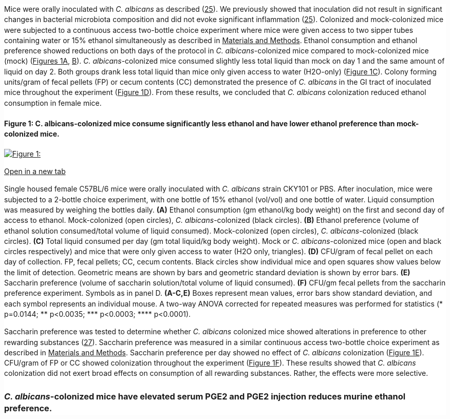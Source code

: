 Mice were orally inoculated with *C. albicans* as described ([25](#R25)). We previously showed that inoculation did not result in significant changes in bacterial microbiota composition and did not evoke significant inflammation ([25](#R25)). Colonized and mock-colonized mice were subjected to a continuous access two-bottle choice experiment where mice were given access to two sipper tubes containing water or 15% ethanol simultaneously as described in [Materials and Methods](#S10). Ethanol consumption and ethanol preference showed reductions on both days of the protocol in *C. albicans*-colonized mice compared to mock-colonized mice (mock) ([Figures 1A](#F1), [B](#F1)). *C. albicans*-colonized mice consumed slightly less total liquid than mock on day 1 and the same amount of liquid on day 2. Both groups drank less total liquid than mice only given access to water (H2O-only) ([Figure 1C](#F1)). Colony forming units/gram of fecal pellets (FP) or cecum contents (CC) demonstrated the presence of *C. albicans* in the GI tract of inoculated mice throughout the experiment ([Figure 1D](#F1)). From these results, we concluded that *C. albicans* colonization reduced ethanol consumption in female mice.

#### Figure 1: C. albicans-colonized mice consume significantly less ethanol and have lower ethanol preference than mock-colonized mice.

[![Figure 1:](https://cdn.ncbi.nlm.nih.gov/pmc/blobs/7387/11888247/e7fa4bc0bebb/nihpp-2025.02.25.640044v1-f0001.jpg)](https://www.ncbi.nlm.nih.gov/core/lw/2.0/html/tileshop_pmc/tileshop_pmc_inline.html?title=Click%20on%20image%20to%20zoom&p=PMC3&id=11888247_nihpp-2025.02.25.640044v1-f0001.jpg)

[Open in a new tab](figure/F1/)

Single housed female C57BL/6 mice were orally inoculated with *C. albicans* strain CKY101 or PBS. After inoculation, mice were subjected to a 2-bottle choice experiment, with one bottle of 15% ethanol (vol/vol) and one bottle of water. Liquid consumption was measured by weighing the bottles daily. **(A)** Ethanol consumption (gm ethanol/kg body weight) on the first and second day of access to ethanol. Mock-colonized (open circles), *C. albicans*-colonized (black circles). **(B)** Ethanol preference (volume of ethanol solution consumed/total volume of liquid consumed). Mock-colonized (open circles), *C. albicans*-colonized (black circles). **(C)** Total liquid consumed per day (gm total liquid/kg body weight). Mock or *C. albicans*-colonized mice (open and black circles respectively) and mice that were only given access to water (H2O only, triangles). **(D)** CFU/gram of fecal pellet on each day of collection. FP, fecal pellets; CC, cecum contents. Black circles show individual mice and open squares show values below the limit of detection. Geometric means are shown by bars and geometric standard deviation is shown by error bars. **(E)** Saccharin preference (volume of saccharin solution/total volume of liquid consumed). **(F)** CFU/gm fecal pellets from the saccharin preference experiment. Symbols as in panel D. **(A-C,E)** Boxes represent mean values, error bars show standard deviation, and each symbol represents an individual mouse. A two-way ANOVA corrected for repeated measures was performed for statistics (\* p=0.0144; \*\* p<0.0035; \*\*\* p<0.0003; \*\*\*\* p<0.0001).

Saccharin preference was tested to determine whether *C. albicans* colonized mice showed alterations in preference to other rewarding substances ([27](#R27)). Saccharin preference was measured in a similar continuous access two-bottle choice experiment as described in [Materials and Methods](#S10). Saccharin preference per day showed no effect of *C. albicans* colonization ([Figure 1E](#F1)). CFU/gram of FP or CC showed colonization throughout the experiment ([Figure 1F](#F1)). These results showed that *C. albicans* colonization did not exert broad effects on consumption of all rewarding substances. Rather, the effects were more selective.

### *C. albicans*-colonized mice have elevated serum PGE2 and PGE2 injection reduces murine ethanol preference.
